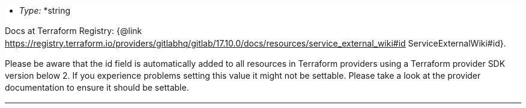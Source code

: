 - *Type:* *string

Docs at Terraform Registry: {@link https://registry.terraform.io/providers/gitlabhq/gitlab/17.10.0/docs/resources/service_external_wiki#id ServiceExternalWiki#id}.

Please be aware that the id field is automatically added to all resources in Terraform providers using a Terraform provider SDK version below 2.
If you experience problems setting this value it might not be settable. Please take a look at the provider documentation to ensure it should be settable.

---



